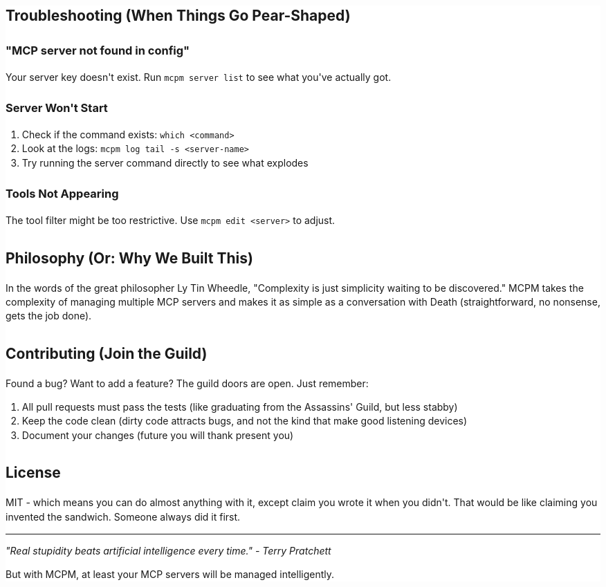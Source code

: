 ## Troubleshooting (When Things Go Pear-Shaped)

### "MCP server not found in config"
Your server key doesn't exist. Run `mcpm server list` to see what you've actually got.

### Server Won't Start
1. Check if the command exists: `which <command>`
2. Look at the logs: `mcpm log tail -s <server-name>`
3. Try running the server command directly to see what explodes

### Tools Not Appearing
The tool filter might be too restrictive. Use `mcpm edit <server>` to adjust.

## Philosophy (Or: Why We Built This)

In the words of the great philosopher Ly Tin Wheedle, "Complexity is just simplicity waiting to be discovered." MCPM takes the complexity of managing multiple MCP servers and makes it as simple as a conversation with Death (straightforward, no nonsense, gets the job done).

## Contributing (Join the Guild)

Found a bug? Want to add a feature? The guild doors are open. Just remember:

1. All pull requests must pass the tests (like graduating from the Assassins' Guild, but less stabby)
2. Keep the code clean (dirty code attracts bugs, and not the kind that make good listening devices)
3. Document your changes (future you will thank present you)

## License

MIT - which means you can do almost anything with it, except claim you wrote it when you didn't. That would be like claiming you invented the sandwich. Someone always did it first.

---

*"Real stupidity beats artificial intelligence every time." - Terry Pratchett*

But with MCPM, at least your MCP servers will be managed intelligently.